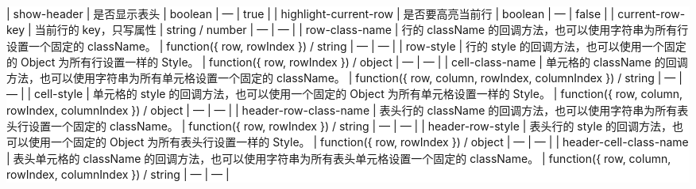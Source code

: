 | show-header               | 是否显示表头                                                                                                                                             | boolean                                                                                                                                                                            | —                                                                                   | true                                                                                                                    |
| highlight-current-row     | 是否要高亮当前行                                                                                                                                           | boolean                                                                                                                                                                            | —                                                                                   | false                                                                                                                   |
| current-row-key           | 当前行的 key，只写属性                                                                                                                                      | string / number                                                                                                                                                                    | —                                                                                   | —                                                                                                                       |
| row-class-name            | 行的 className 的回调方法，也可以使用字符串为所有行设置一个固定的 className。                                                                                                  | function(\{ row, rowIndex \}) / string                                                                                                                                           | —                                                                                   | —                                                                                                                       |
| row-style                 | 行的 style 的回调方法，也可以使用一个固定的 Object 为所有行设置一样的 Style。                                                                                                  | function(\{ row, rowIndex \}) / object                                                                                                                                           | —                                                                                   | —                                                                                                                       |
| cell-class-name           | 单元格的 className 的回调方法，也可以使用字符串为所有单元格设置一个固定的 className。                                                                                              | function(\{ row, column, rowIndex, columnIndex \}) / string                                                                                                                      | —                                                                                   | —                                                                                                                       |
| cell-style                | 单元格的 style 的回调方法，也可以使用一个固定的 Object 为所有单元格设置一样的 Style。                                                                                              | function(\{ row, column, rowIndex, columnIndex \}) / object                                                                                                                      | —                                                                                   | —                                                                                                                       |
| header-row-class-name     | 表头行的 className 的回调方法，也可以使用字符串为所有表头行设置一个固定的 className。                                                                                              | function({ row, rowIndex }) / string                                                                                                                                               | —                                                                                   | —                                                                                                                       |
| header-row-style          | 表头行的 style 的回调方法，也可以使用一个固定的 Object 为所有表头行设置一样的 Style。                                                                                              | function(\{ row, rowIndex \}) / object                                                                                                                                           | —                                                                                   | —                                                                                                                       |
| header-cell-class-name    | 表头单元格的 className 的回调方法，也可以使用字符串为所有表头单元格设置一个固定的 className。                                                                                          | function(\{ row, column, rowIndex, columnIndex \}) / string                                                                                                                      | —                                                                                   | —                                                                                                                       |